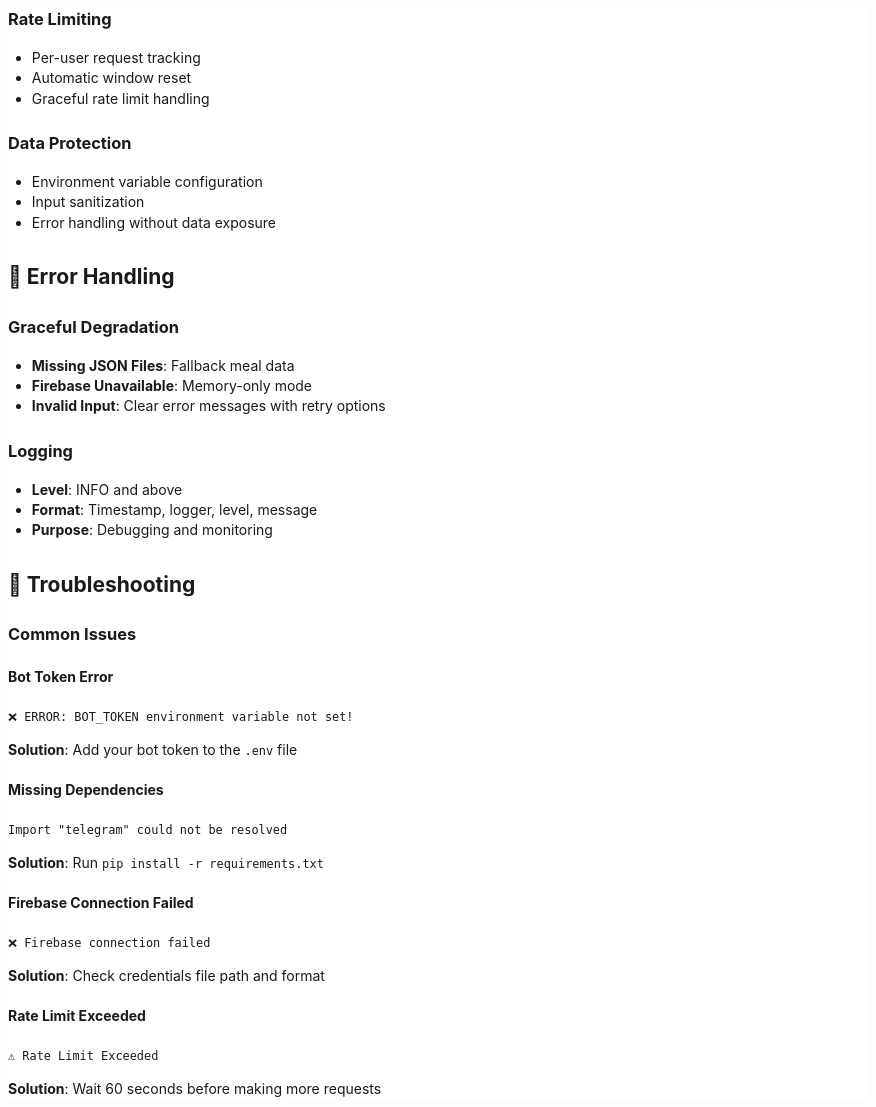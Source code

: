 ### Rate Limiting
- Per-user request tracking
- Automatic window reset
- Graceful rate limit handling

### Data Protection
- Environment variable configuration
- Input sanitization
- Error handling without data exposure

## 🔄 Error Handling

### Graceful Degradation
- **Missing JSON Files**: Fallback meal data
- **Firebase Unavailable**: Memory-only mode
- **Invalid Input**: Clear error messages with retry options

### Logging
- **Level**: INFO and above
- **Format**: Timestamp, logger, level, message
- **Purpose**: Debugging and monitoring

## 🚨 Troubleshooting

### Common Issues

#### Bot Token Error
```
❌ ERROR: BOT_TOKEN environment variable not set!
```
**Solution**: Add your bot token to the `.env` file

#### Missing Dependencies
```
Import "telegram" could not be resolved
```
**Solution**: Run `pip install -r requirements.txt`

#### Firebase Connection Failed
```
❌ Firebase connection failed
```
**Solution**: Check credentials file path and format

#### Rate Limit Exceeded
```
⚠️ Rate Limit Exceeded
```
**Solution**: Wait 60 seconds before making more requests
